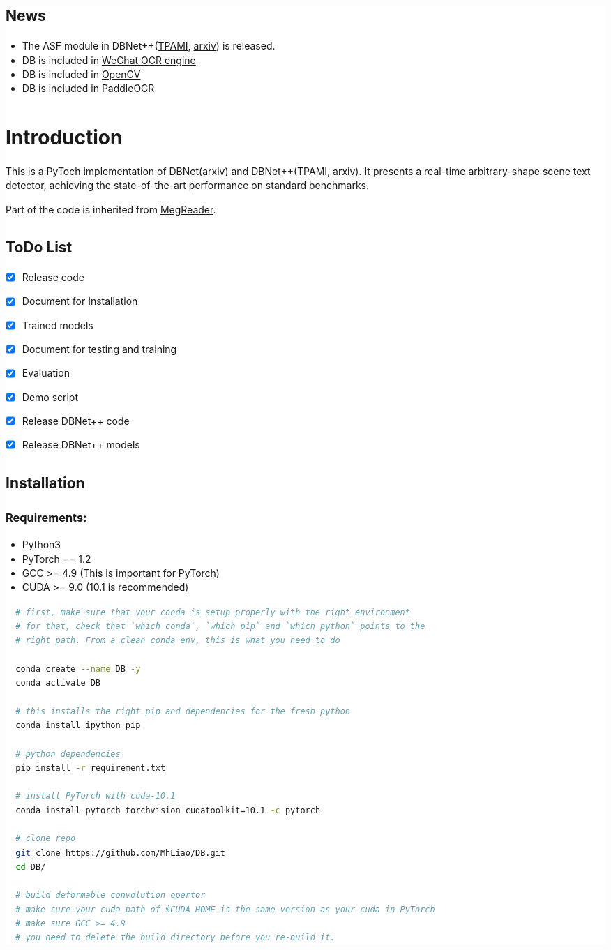 ## News
* The ASF module in DBNet++([TPAMI](https://ieeexplore.ieee.org/abstract/document/9726868/), [arxiv](https://arxiv.org/abs/2202.10304)) is released.
* DB is included in [WeChat OCR engine](https://mp.weixin.qq.com/s/6IGXof3KWVnN8z1i2YOqJA)
* DB is included in [OpenCV](https://github.com/opencv/opencv/blob/master/doc/tutorials/dnn/dnn_text_spotting/dnn_text_spotting.markdown)
* DB is included in [PaddleOCR](https://github.com/PaddlePaddle/PaddleOCR)

# Introduction
This is a PyToch implementation of DBNet([arxiv](https://arxiv.org/abs/1911.08947)) and DBNet++([TPAMI](https://ieeexplore.ieee.org/abstract/document/9726868/), [arxiv](https://arxiv.org/abs/2202.10304)).  It presents a real-time arbitrary-shape scene text detector, achieving the state-of-the-art performance on standard benchmarks.

Part of the code is inherited from [MegReader](https://github.com/Megvii-CSG/MegReader).

## ToDo List

- [x] Release code
- [x] Document for Installation
- [x] Trained models
- [x] Document for testing and training
- [x] Evaluation
- [x] Demo script
- [x] Release DBNet++ code
- [x] Release DBNet++ models



## Installation

### Requirements:
- Python3
- PyTorch == 1.2 
- GCC >= 4.9 (This is important for PyTorch)
- CUDA >= 9.0 (10.1 is recommended)


```bash
  # first, make sure that your conda is setup properly with the right environment
  # for that, check that `which conda`, `which pip` and `which python` points to the
  # right path. From a clean conda env, this is what you need to do

  conda create --name DB -y
  conda activate DB

  # this installs the right pip and dependencies for the fresh python
  conda install ipython pip

  # python dependencies
  pip install -r requirement.txt

  # install PyTorch with cuda-10.1
  conda install pytorch torchvision cudatoolkit=10.1 -c pytorch

  # clone repo
  git clone https://github.com/MhLiao/DB.git
  cd DB/

  # build deformable convolution opertor
  # make sure your cuda path of $CUDA_HOME is the same version as your cuda in PyTorch
  # make sure GCC >= 4.9
  # you need to delete the build directory before you re-build it.
```
